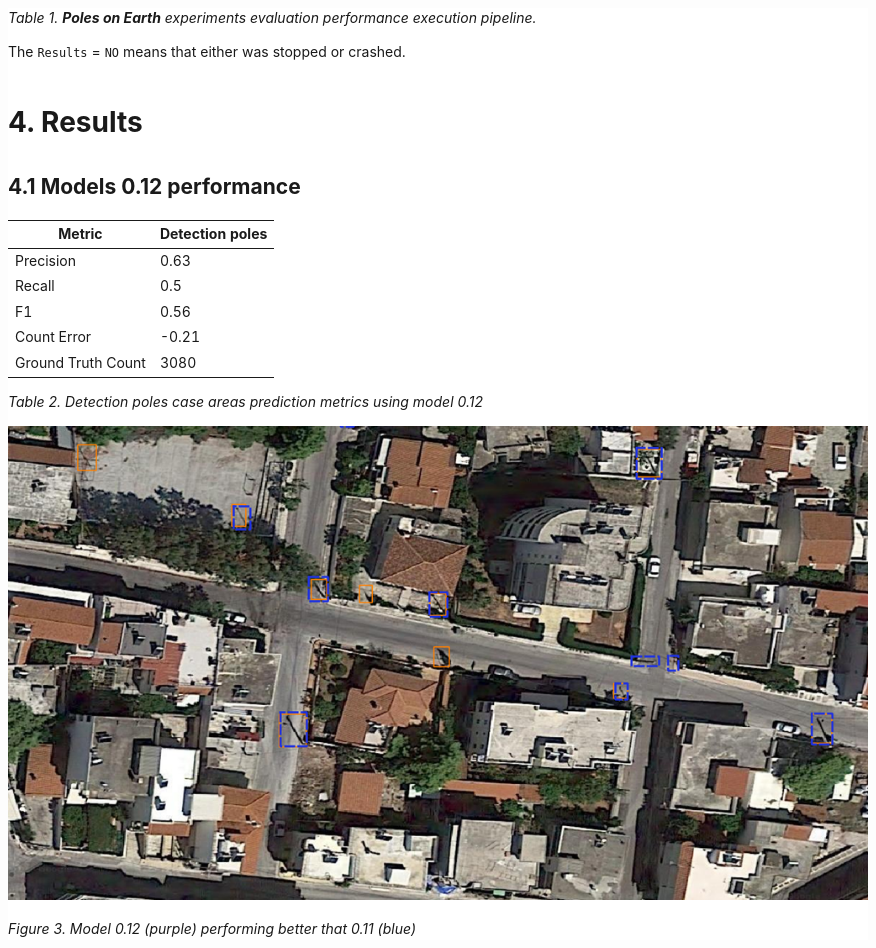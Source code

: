 *Table 1. **Poles on Earth** experiments evaluation performance execution pipeline.* 

The `Results` = `NO` means that either was stopped or crashed.

# 4. Results

## 4.1 Models 0.12 performance

| Metric    | Detection poles | 
|-----------|------------------------|
| Precision |        0.63            |
| Recall    |        0.5           |
| F1        |        0.56           |
| Count Error |      -0.21           |
| Ground Truth Count| 3080           |

*Table 2. Detection poles case areas prediction metrics using model 0.12* 

![](/docs/0.12/images/good-comparison.0.12.png "Model 0.12 performing better that 0.11")

*Figure 3. Model 0.12 (purple) performing better that 0.11 (blue)*
